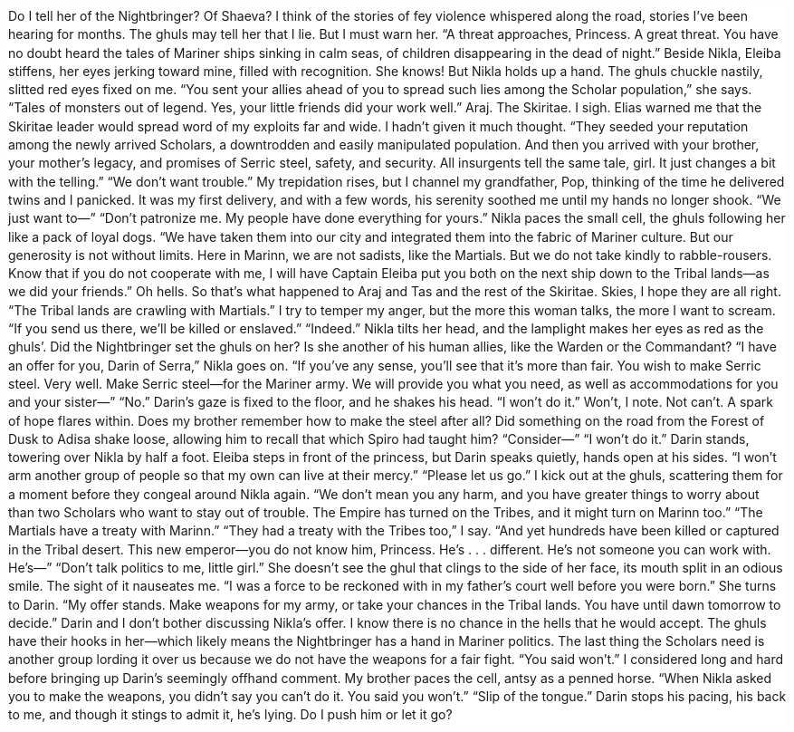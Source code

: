 Do I tell her of the Nightbringer? Of Shaeva? I think of the stories of fey violence whispered along the road, stories I’ve been hearing for months. The ghuls may tell her that I lie. But I must warn her. “A threat approaches, Princess. A great threat. You have no doubt heard the tales of Mariner ships sinking in calm seas, of children disappearing in the dead of night.”
Beside Nikla, Eleiba stiffens, her eyes jerking toward mine, filled with recognition. She knows! But Nikla holds up a hand. The ghuls chuckle nastily, slitted red eyes fixed on me.
“You sent your allies ahead of you to spread such lies among the Scholar population,” she says. “Tales of monsters out of legend. Yes, your little friends did your work well.”
Araj. The Skiritae. I sigh. Elias warned me that the Skiritae leader would spread word of my exploits far and wide. I hadn’t given it much thought.
“They seeded your reputation among the newly arrived Scholars, a downtrodden and easily manipulated population. And then you arrived with your brother, your mother’s legacy, and promises of Serric steel, safety, and security. All insurgents tell the same tale, girl. It just changes a bit with the telling.”
“We don’t want trouble.” My trepidation rises, but I channel my grandfather, Pop, thinking of the time he delivered twins and I panicked. It was my first delivery, and with a few words, his serenity soothed me until my hands no longer shook. “We just want to—”
“Don’t patronize me. My people have done everything for yours.” Nikla paces the small cell, the ghuls following her like a pack of loyal dogs. “We have taken them into our city and integrated them into the fabric of Mariner culture. But our generosity is not without limits. Here in Marinn, we are not sadists, like the Martials. But we do not take kindly to rabble-rousers. Know that if you do not cooperate with me, I will have Captain Eleiba put you both on the next ship down to the Tribal lands—as we did your friends.”
Oh hells. So that’s what happened to Araj and Tas and the rest of the Skiritae. Skies, I hope they are all right.
“The Tribal lands are crawling with Martials.” I try to temper my anger, but the more this woman talks, the more I want to scream. “If you send us there, we’ll be killed or enslaved.”
“Indeed.” Nikla tilts her head, and the lamplight makes her eyes as red as the ghuls’. Did the Nightbringer set the ghuls on her? Is she another of his human allies, like the Warden or the Commandant?
“I have an offer for you, Darin of Serra,” Nikla goes on. “If you’ve any sense, you’ll see that it’s more than fair. You wish to make Serric steel. Very well. Make Serric steel—for the Mariner army. We will provide you what you need, as well as accommodations for you and your sister—”
“No.” Darin’s gaze is fixed to the floor, and he shakes his head. “I won’t do it.”
Won’t, I note. Not can’t. A spark of hope flares within. Does my brother remember how to make the steel after all? Did something on the road from the Forest of Dusk to Adisa shake loose, allowing him to recall that which Spiro had taught him?
“Consider—”
“I won’t do it.” Darin stands, towering over Nikla by half a foot. Eleiba steps in front of the princess, but Darin speaks quietly, hands open at his sides. “I won’t arm another group of people so that my own can live at their mercy.”
“Please let us go.” I kick out at the ghuls, scattering them for a moment before they congeal around Nikla again. “We don’t mean you any harm, and you have greater things to worry about than two Scholars who want to stay out of trouble. The Empire has turned on the Tribes, and it might turn on Marinn too.”
“The Martials have a treaty with Marinn.”
“They had a treaty with the Tribes too,” I say. “And yet hundreds have been killed or captured in the Tribal desert. This new emperor—you do not know him, Princess. He’s . . . different. He’s not someone you can work with. He’s—”
“Don’t talk politics to me, little girl.” She doesn’t see the ghul that clings to the side of her face, its mouth split in an odious smile. The sight of it nauseates me. “I was a force to be reckoned with in my father’s court well before you were born.” She turns to Darin. “My offer stands. Make weapons for my army, or take your chances in the Tribal lands. You have until dawn tomorrow to decide.”
Darin and I don’t bother discussing Nikla’s offer. I know there is no chance in the hells that he would accept. The ghuls have their hooks in her—which likely means the Nightbringer has a hand in Mariner politics. The last thing the Scholars need is another group lording it over us because we do not have the weapons for a fair fight.
“You said won’t.” I considered long and hard before bringing up Darin’s seemingly offhand comment. My brother paces the cell, antsy as a penned horse. “When Nikla asked you to make the weapons, you didn’t say you can’t do it. You said you won’t.”
“Slip of the tongue.” Darin stops his pacing, his back to me, and though it stings to admit it, he’s lying. Do I push him or let it go?